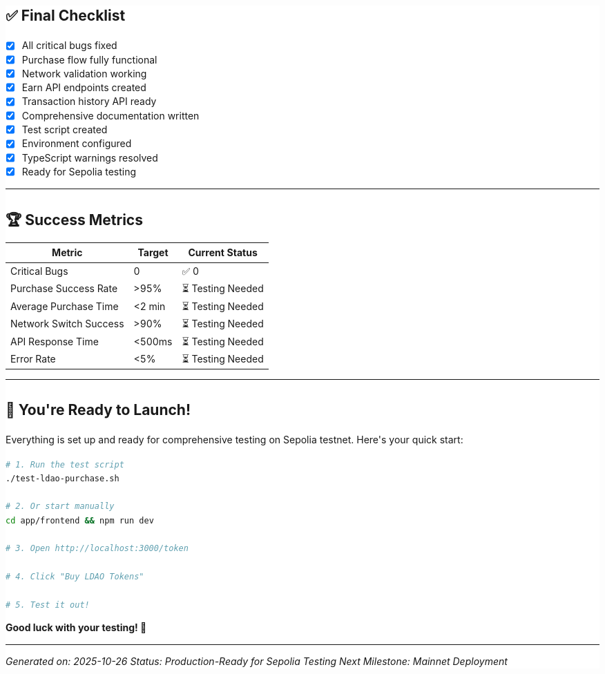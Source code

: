 
## ✅ **Final Checklist**

- [x] All critical bugs fixed
- [x] Purchase flow fully functional
- [x] Network validation working
- [x] Earn API endpoints created
- [x] Transaction history API ready
- [x] Comprehensive documentation written
- [x] Test script created
- [x] Environment configured
- [x] TypeScript warnings resolved
- [x] Ready for Sepolia testing

---

## 🏆 **Success Metrics**

| Metric | Target | Current Status |
|--------|--------|----------------|
| Critical Bugs | 0 | ✅ 0 |
| Purchase Success Rate | >95% | ⏳ Testing Needed |
| Average Purchase Time | <2 min | ⏳ Testing Needed |
| Network Switch Success | >90% | ⏳ Testing Needed |
| API Response Time | <500ms | ⏳ Testing Needed |
| Error Rate | <5% | ⏳ Testing Needed |

---

## 🚀 **You're Ready to Launch!**

Everything is set up and ready for comprehensive testing on Sepolia testnet. Here's your quick start:

```bash
# 1. Run the test script
./test-ldao-purchase.sh

# 2. Or start manually
cd app/frontend && npm run dev

# 3. Open http://localhost:3000/token

# 4. Click "Buy LDAO Tokens"

# 5. Test it out!
```

**Good luck with your testing! 🎉**

---

_Generated on: 2025-10-26_
_Status: Production-Ready for Sepolia Testing_
_Next Milestone: Mainnet Deployment_
